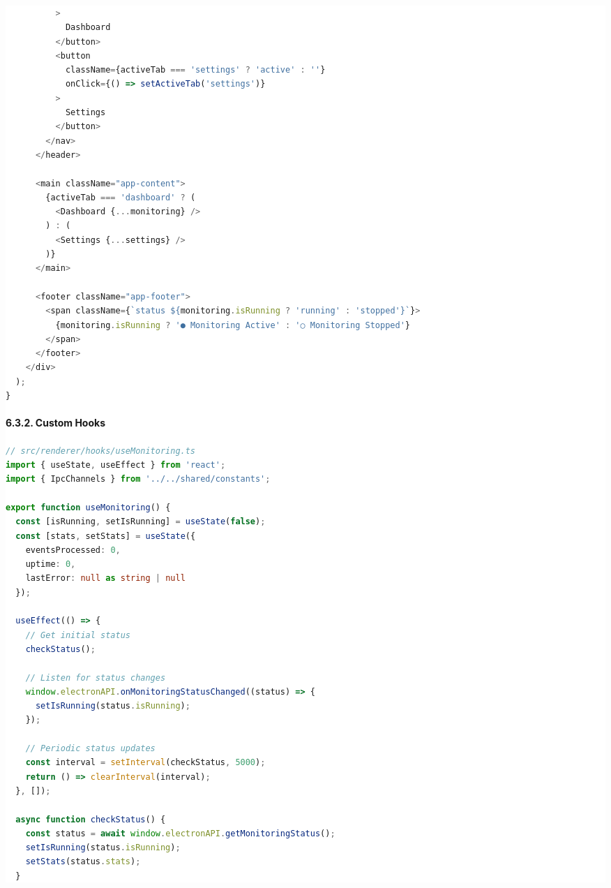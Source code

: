 ```typescript
          >
            Dashboard
          </button>
          <button 
            className={activeTab === 'settings' ? 'active' : ''}
            onClick={() => setActiveTab('settings')}
          >
            Settings
          </button>
        </nav>
      </header>

      <main className="app-content">
        {activeTab === 'dashboard' ? (
          <Dashboard {...monitoring} />
        ) : (
          <Settings {...settings} />
        )}
      </main>

      <footer className="app-footer">
        <span className={`status ${monitoring.isRunning ? 'running' : 'stopped'}`}>
          {monitoring.isRunning ? '● Monitoring Active' : '○ Monitoring Stopped'}
        </span>
      </footer>
    </div>
  );
}
```

#### 6.3.2. Custom Hooks

```typescript
// src/renderer/hooks/useMonitoring.ts
import { useState, useEffect } from 'react';
import { IpcChannels } from '../../shared/constants';

export function useMonitoring() {
  const [isRunning, setIsRunning] = useState(false);
  const [stats, setStats] = useState({
    eventsProcessed: 0,
    uptime: 0,
    lastError: null as string | null
  });

  useEffect(() => {
    // Get initial status
    checkStatus();

    // Listen for status changes
    window.electronAPI.onMonitoringStatusChanged((status) => {
      setIsRunning(status.isRunning);
    });

    // Periodic status updates
    const interval = setInterval(checkStatus, 5000);
    return () => clearInterval(interval);
  }, []);

  async function checkStatus() {
    const status = await window.electronAPI.getMonitoringStatus();
    setIsRunning(status.isRunning);
    setStats(status.stats);
  }
```